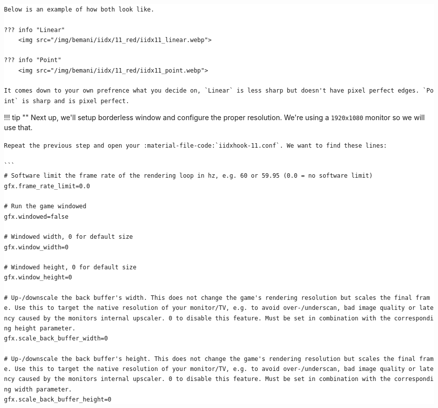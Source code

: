     Below is an example of how both look like.

    ??? info "Linear"
        <img src="/img/bemani/iidx/11_red/iidx11_linear.webp">

    ??? info "Point"
        <img src="/img/bemani/iidx/11_red/iidx11_point.webp">
        
    It comes down to your own prefrence what you decide on, `Linear` is less sharp but doesn't have pixel perfect edges. `Point` is sharp and is pixel perfect.

!!! tip ""
    Next up, we'll setup borderless window and configure the proper resolution. We're using a `1920x1080` monitor so we will use that.
    
    Repeat the previous step and open your :material-file-code:`iidxhook-11.conf`. We want to find these lines:
    
    ```
    # Software limit the frame rate of the rendering loop in hz, e.g. 60 or 59.95 (0.0 = no software limit)
    gfx.frame_rate_limit=0.0
    
    # Run the game windowed
    gfx.windowed=false

    # Windowed width, 0 for default size
    gfx.window_width=0

    # Windowed height, 0 for default size
    gfx.window_height=0

    # Up-/downscale the back buffer's width. This does not change the game's rendering resolution but scales the final frame. Use this to target the native resolution of your monitor/TV, e.g. to avoid over-/underscan, bad image quality or latency caused by the monitors internal upscaler. 0 to disable this feature. Must be set in combination with the corresponding height parameter.
    gfx.scale_back_buffer_width=0

    # Up-/downscale the back buffer's height. This does not change the game's rendering resolution but scales the final frame. Use this to target the native resolution of your monitor/TV, e.g. to avoid over-/underscan, bad image quality or latency caused by the monitors internal upscaler. 0 to disable this feature. Must be set in combination with the corresponding width parameter.
    gfx.scale_back_buffer_height=0

